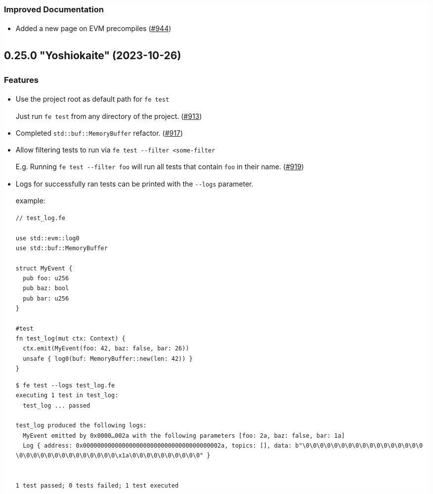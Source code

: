 
### Improved Documentation


- Added a new page on EVM precompiles ([#944](https://github.com/ethereum/fe/issues/944))


## 0.25.0 "Yoshiokaite" (2023-10-26)


### Features


- Use the project root as default path for `fe test`

  Just run `fe test` from any directory of the project. ([#913](https://github.com/ethereum/fe/issues/913))
- Completed `std::buf::MemoryBuffer` refactor. ([#917](https://github.com/ethereum/fe/issues/917))
- Allow filtering tests to run via `fe test --filter <some-filter`

  E.g. Running `fe test --filter foo` will run all tests that contain `foo` in their name. ([#919](https://github.com/ethereum/fe/issues/919))
- Logs for successfully ran tests can be printed with the `--logs` parameter.

  example: 

  ```
  // test_log.fe

  use std::evm::log0
  use std::buf::MemoryBuffer

  struct MyEvent {
    pub foo: u256
    pub baz: bool
    pub bar: u256
  }

  #test
  fn test_log(mut ctx: Context) {
    ctx.emit(MyEvent(foo: 42, baz: false, bar: 26))
    unsafe { log0(buf: MemoryBuffer::new(len: 42)) }
  }

  ```

  ```
  $ fe test --logs test_log.fe
  executing 1 test in test_log:
    test_log ... passed

  test_log produced the following logs:
    MyEvent emitted by 0x0000…002a with the following parameters [foo: 2a, baz: false, bar: 1a]
    Log { address: 0x000000000000000000000000000000000000002a, topics: [], data: b"\0\0\0\0\0\0\0\0\0\0\0\0\0\0\0\0\0\0\0\0\0\0\0\0\0\0\0\0\0\0\0\x1a\0\0\0\0\0\0\0\0\0\0" }


  1 test passed; 0 tests failed; 1 test executed
  ```


[//]: # (towncrier release notes start)